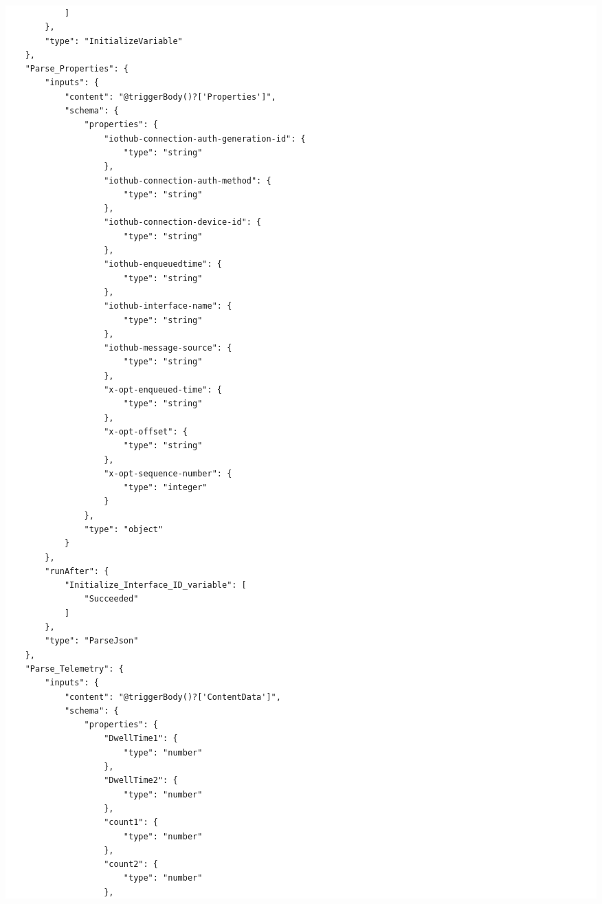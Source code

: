                 ]
            },
            "type": "InitializeVariable"
        },
        "Parse_Properties": {
            "inputs": {
                "content": "@triggerBody()?['Properties']",
                "schema": {
                    "properties": {
                        "iothub-connection-auth-generation-id": {
                            "type": "string"
                        },
                        "iothub-connection-auth-method": {
                            "type": "string"
                        },
                        "iothub-connection-device-id": {
                            "type": "string"
                        },
                        "iothub-enqueuedtime": {
                            "type": "string"
                        },
                        "iothub-interface-name": {
                            "type": "string"
                        },
                        "iothub-message-source": {
                            "type": "string"
                        },
                        "x-opt-enqueued-time": {
                            "type": "string"
                        },
                        "x-opt-offset": {
                            "type": "string"
                        },
                        "x-opt-sequence-number": {
                            "type": "integer"
                        }
                    },
                    "type": "object"
                }
            },
            "runAfter": {
                "Initialize_Interface_ID_variable": [
                    "Succeeded"
                ]
            },
            "type": "ParseJson"
        },
        "Parse_Telemetry": {
            "inputs": {
                "content": "@triggerBody()?['ContentData']",
                "schema": {
                    "properties": {
                        "DwellTime1": {
                            "type": "number"
                        },
                        "DwellTime2": {
                            "type": "number"
                        },
                        "count1": {
                            "type": "number"
                        },
                        "count2": {
                            "type": "number"
                        },
